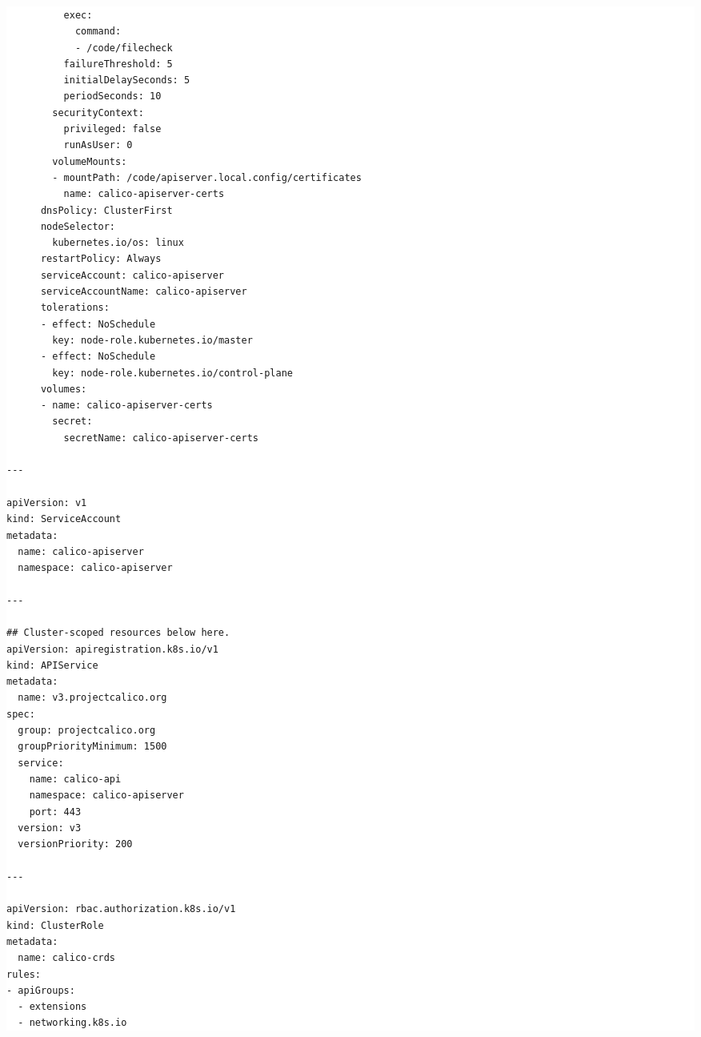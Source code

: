 ```
          exec:
            command:
            - /code/filecheck
          failureThreshold: 5
          initialDelaySeconds: 5
          periodSeconds: 10
        securityContext:
          privileged: false
          runAsUser: 0
        volumeMounts:
        - mountPath: /code/apiserver.local.config/certificates
          name: calico-apiserver-certs
      dnsPolicy: ClusterFirst
      nodeSelector:
        kubernetes.io/os: linux
      restartPolicy: Always
      serviceAccount: calico-apiserver
      serviceAccountName: calico-apiserver
      tolerations:
      - effect: NoSchedule
        key: node-role.kubernetes.io/master
      - effect: NoSchedule
        key: node-role.kubernetes.io/control-plane
      volumes:
      - name: calico-apiserver-certs
        secret:
          secretName: calico-apiserver-certs

---

apiVersion: v1
kind: ServiceAccount
metadata:
  name: calico-apiserver 
  namespace: calico-apiserver 

---

## Cluster-scoped resources below here.
apiVersion: apiregistration.k8s.io/v1
kind: APIService
metadata:
  name: v3.projectcalico.org
spec:
  group: projectcalico.org
  groupPriorityMinimum: 1500
  service:
    name: calico-api
    namespace: calico-apiserver
    port: 443
  version: v3
  versionPriority: 200

---

apiVersion: rbac.authorization.k8s.io/v1
kind: ClusterRole
metadata:
  name: calico-crds
rules:
- apiGroups:
  - extensions
  - networking.k8s.io
```